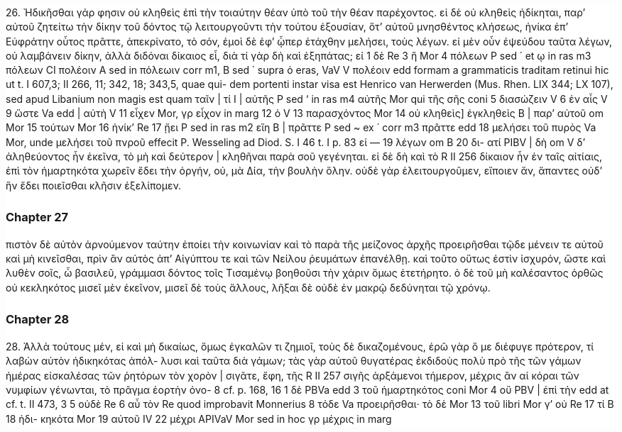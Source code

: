 <p>26. Ἠδικῆσθαι γάρ φησιν οὐ κληθεὶς ἐπὶ τὴν
τοιαύτην θέαν ὑπὸ τοῦ τὴν θέαν παρέχοντος. εἰ δὲ
οὐ κληθεὶς ἠδίκηται, παρ’ αὐτοῦ ζητείτω τὴν δίκην
<lb n="15"/> τοῦ δόντος τῷ λειτουργοῦντι τὴν τούτου ἐξουσίαν,
ὅτ’ αὐτοῦ μνησθέντος κλήσεως, ἡνίκα ἐπ’ Εὐφράτην
οὖτος πρᾶττε, ἀπεκρίνατο, τὸ σόν, ἐμοὶ δὲ ἐφ’
ᾧπερ ἐτάχθην μελήσει, τοὺς λέγων. εἰ μὲν
οὖν ἐψεύδου ταῦτα λέγων, οὐ λαμβάνειν δίκην, ἀλλὰ
<lb n="20"/> διδόναι δίκαιος εἶ, διὰ τί γὰρ δὴ καὶ ἐξηπάτας; εἰ
<note type="footnote">1 δὲ Re 3 ἢ Mor 4 πόλεων Ρ sed ΄ et ῳ in ras m3
πόλεων CI πολέοιν Α sed in πόλεωιν corr m1, Β sed ΄ supra
ὁ eras, VaV V πολέοιν edd formam a grammaticis traditam
retinui hic ut t. Ι 607,3; II 266, 11; 342, 18; 343,5, quae qui-
dem portenti instar visa est Henrico van Herwerden (Mus. Rhen.
LIX 344; LX 107), sed apud Libanium non magis est quam ταῖν
| τί Ι | αὑτῆς Ρ sed ‘ in ras m4 αὐτῆς Mor qui τῆς σῆς coni</note>
<note type="footnote">5 διασώζειν V 6 ἐν αἷς V 9 ὥστε Va edd | αὐτὴ V
11 εἶχεν Mor, γρ εἶχον in marg 12 ὁ V 13 παρασχόντος
Mor 14 οὐ κληθεὶς] ἐγκληθεὶς Β | παρ’ αὐτοῦ om Mor
15 τούτων Mor 16 ἡνίκ’ Re 17 ᾔει Ρ sed in ras m2
εἴη Β | πρᾶττε Ρ sed ~ ex ΄ corr m3 πρᾶττε edd 18 μελήσει
τοῦ πυρὸς Va Mor, unde μελήσει τοῦ πνροῦ effecit Ρ. Wesseling
ad Diod. S. I 46 t. Ι p. 83 εἰ — 19 λέγων om B 20 δι-
ατί PIBV | δὴ om V</note>

<pb n="179"/>
δ’ ἀληθεύοντος ἦν ἐκεῖνα, τὸ μὴ καὶ δεύτερον |
κληθῆναι παρὰ σοῦ γεγένηται. εἰ δὲ δὴ καὶ τὸ <note type="marginal">R II 256</note>
δίκαιον ἦν ἐν ταῖς αἰτίαις, ἐπὶ τὸν ἡμαρτηκότα χωρεῖν
ἔδει τὴν ὀργήν, οὐ, μὰ Δία, τὴν βουλὴν ὅλην. οὐδὲ
γὰρ ἐλειτουργοῦμεν, εἴποιεν ἄν, ἅπαντες οὐδ’ ἣν ἔδει <lb n="5"/>
ποιεῖσθαι κλῆσιν ἐξελίπομεν.</p>


### Chapter 27

<p>πιστὸν δὲ αὐτὸν
ἀρνούμενον ταύτην ἐποίει τὴν κοινωνίαν καὶ τὸ παρὰ
τῆς μείζονος ἀρχῆς προειρῆσθαι τῷδε μένειν τε αὐτοῦ
καὶ μὴ κινεῖσθαι, πρὶν ἂν αὐτὸς ἀπ’ Αἰγύπτου τε καὶ
τῶν Νείλου ῥευμάτων ἐπανέλθῃ. καὶ τοῦτο οὕτως <lb n="10"/>
ἐστὶν ἰσχυρόν, ὥστε καὶ λυθὲν σοῖς, ὦ βασιλεῦ,
γράμμασι δόντος τοῖς Τισαμένῳ βοηθοῦσι τὴν χάριν
ὅμως ἐτετήρητο. ὁ δὲ τοῦ μὴ καλέσαντος ὀρθῶς οὐ
κεκληκότος μισεῖ μὲν ἐκεῖνον, μισεῖ δὲ τοὺς ἄλλους,
λῆξαι δὲ οὐδὲ ἐν μακρῷ δεδύνηται τῷ χρόνῳ.</p> <lb n="15"/>


### Chapter 28

<p>28. Ἀλλὰ τούτους μέν, εἰ καὶ μὴ δικαίως, ὅμως
ἐγκαλῶν τι ζημιοῖ, τοὺς δὲ δικαζομένους, ἐρῶ γὰρ ὅ με
διέφυγε πρότερον, τί λαβὼν αὐτὸν ἠδικηκότας ἀπόλ-
λυσι καὶ ταῦτα διὰ γάμων; τὰς γὰρ αὑτοῦ θυγατέρας
ἐκδιδοὺς πολὺ πρὸ τῆς τῶν γάμων ἡμέρας εἰσκαλέσας <lb n="20"/>
τῶν ῥητόρων τὸν χορὸν | σιγᾶτε, ἔφη, τῆς R II 257
σιγῆς ἀρξάμενοι τήμερον, μέχρις ἂν αἱ κόραι
τῶν νυμφίων γένωνται, τὸ πρᾶγμα ἑορτὴν ὀνο-
<note type="footnote">8 cf. p. 168, 16</note>
<note type="footnote">1 δὲ PBVa edd 3 τοῦ ἡμαρτηκότος coni Mor 4 οὔ
PBV | ἐπὶ τὴν edd at cf. t. II 473, 3 5 οὐδὲ Re 6 αὖ τὸν
Re quod improbavit Monnerius 8 τόδε Va προειρῆσθαι· τὸ
δὲ Mor 13 τοῦ libri Mor γ’ οὐ Re 17 τί B 18 ἠδι-
κηκότα Μοr 19 αὐτοῦ IV 22 μέχρι APIVaV Mor sed
in hoc γρ μέχρις in marg</note>